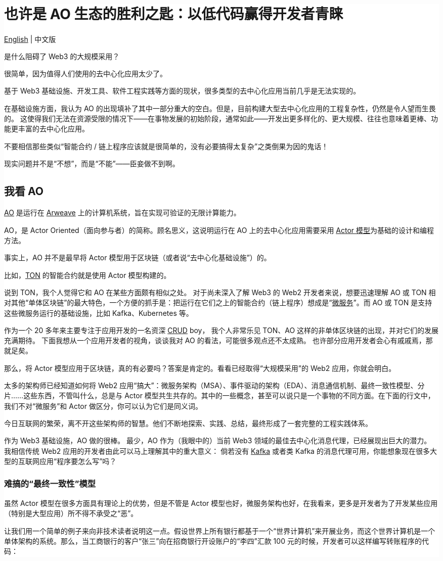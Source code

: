 # 也许是 AO 生态的胜利之匙：以低代码赢得开发者青睐

[English](./WinningOverDevelopersWithLowCodeSolutions.md) | 中文版


是什么阻碍了 Web3 的大规模采用？

很简单，因为值得人们使用的去中心化应用太少了。

基于 Web3 基础设施、开发工具、软件工程实践等方面的现状，很多类型的去中心化应用当前几乎是无法实现的。

在基础设施方面，我认为 AO 的出现填补了其中一部分重大的空白。但是，目前构建大型去中心化应用的工程复杂性，仍然是令人望而生畏的。
这使得我们无法在资源受限的情况下——在事物发展的初始阶段，通常如此——开发出更多样化的、更大规模、往往也意味着更棒、功能更丰富的去中心化应用。

不要相信那些类似“智能合约 / 链上程序应该就是很简单的，没有必要搞得太复杂”之类倒果为因的鬼话！

现实问题并不是“不想”，而是“不能”——臣妾做不到啊。

## 我看 AO

[AO](https://ao.arweave.dev/) 是运行在 [Arweave](https://www.arweave.org/) 上的计算机系统，旨在实现可验证的无限计算能力。

AO，是 Actor Oriented（面向参与者）的简称。顾名思义，这说明运行在 AO 上的去中心化应用需要采用 [Actor 模型](https://en.wikipedia.org/wiki/Actor_mode)为基础的设计和编程方法。 

事实上，AO 并不是最早将 Actor 模型用于区块链（或者说“去中心化基础设施”）的。

比如，[TON](https://docs.ton.org/learn/overviews/ton-blockchain) 的智能合约就是使用 Actor 模型构建的。

说到 TON，我个人觉得它和 AO 在某些方面颇有相似之处。
对于尚未深入了解 Web3 的 Web2 开发者来说，想要迅速理解 AO 或 TON 相对其他“单体区块链”的最大特色，一个方便的抓手是：把运行在它们之上的智能合约（链上程序）想成是“[微服务](https://en.wikipedia.org/wiki/Microservices)”。而 AO 或 TON 是支持这些微服务运行的基础设施，比如 Kafka、Kubernetes 等。

作为一个 20 多年来主要专注于应用开发的一名资深 [CRUD](https://en.wikipedia.org/wiki/Create,_read,_update_and_delete) boy，
我个人非常乐见 TON、AO 这样的非单体区块链的出现，并对它们的发展充满期待。
下面我想从一个应用开发者的视角，谈谈我对 AO 的看法，可能很多观点还不太成熟。
也许部分应用开发者会心有戚戚焉，那就足矣。

那么，将 Actor 模型应用于区块链，真的有必要吗？答案是肯定的。看看已经取得“大规模采用”的 Web2 应用，你就会明白。

太多的架构师已经知道如何将 Web2 应用“搞大”：微服务架构（MSA）、事件驱动的架构（EDA）、消息通信机制、最终一致性模型、分片……这些东西，不管叫什么，总是与 Actor 模型共生共存的。其中的一些概念，甚至可以说只是一个事物的不同方面。在下面的行文中，我们不对“微服务”和 Actor 做区分，你可以认为它们是同义词。

今日互联网的繁荣，离不开这些架构师的智慧。他们不断地探索、实践、总结，最终形成了一套完整的工程实践体系。

作为 Web3 基础设施，AO 做的很棒。
最少，AO 作为（我眼中的）当前 Web3 领域的最佳去中心化消息代理，已经展现出巨大的潜力。
我相信传统 Web2 应用的开发者由此可以马上理解其中的重大意义：
倘若没有 [Kafka](https://kafka.apache.org) 或者类 Kafka 的消息代理可用，你能想象现在很多大型的互联网应用“程序要怎么写”吗？


### 难搞的“最终一致性”模型

虽然 Actor 模型在很多方面具有理论上的优势，但是不管是 Actor 模型也好，微服务架构也好，在我看来，更多是开发者为了开发某些应用（特别是大型应用）所不得不承受之“恶”。

让我们用一个简单的例子来向非技术读者说明这一点。假设世界上所有银行都基于一个“世界计算机”来开展业务，而这个世界计算机是一个单体架构的系统。那么，当工商银行的客户“张三”向在招商银行开设账户的“李四”汇款 100 元的时候，开发者可以这样编写转账程序的代码：
